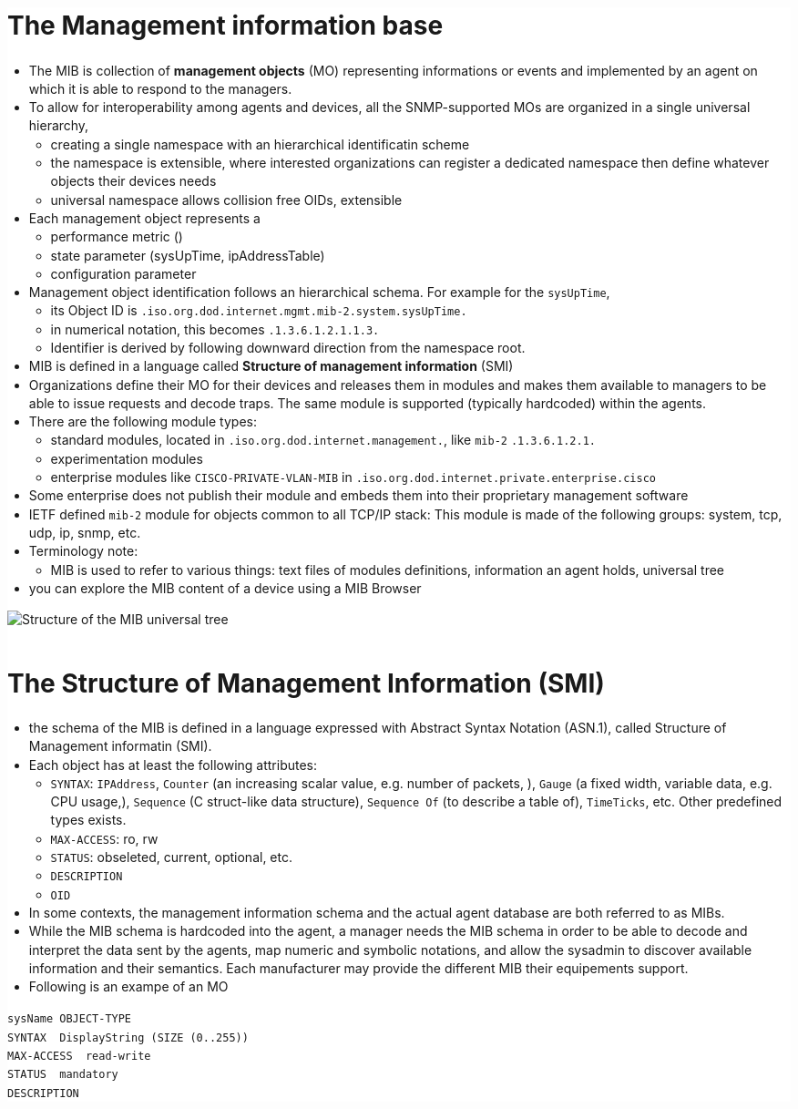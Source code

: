 # The Management information base
- The MIB is collection of **management objects** (MO) representing informations or events and implemented by an agent on which it is able to respond to the managers.
- To allow for interoperability among agents and devices, all the SNMP-supported MOs are organized in a single universal hierarchy,
	- creating a single namespace with an hierarchical identificatin scheme
	- the namespace is extensible, where interested organizations can register a dedicated namespace then define whatever objects their devices needs
	- universal namespace allows collision free OIDs, extensible
- Each management object represents a
	- performance metric ()
	- state parameter (sysUpTime, ipAddressTable)
	- configuration parameter
- Management object identification follows an hierarchical schema. For example for the `sysUpTime`,
	- its Object ID is `.iso.org.dod.internet.mgmt.mib-2.system.sysUpTime.`
	- in numerical notation, this becomes `.1.3.6.1.2.1.1.3.`
	- Identifier is derived by following downward direction from the namespace root.
- MIB is defined in a language called **Structure of management information** (SMI)
- Organizations define their MO for their devices and releases them in modules and makes them available to managers to be able to issue requests and decode traps. The same module is supported (typically hardcoded) within the agents.
- There are the following module types:
	- standard modules, located in `.iso.org.dod.internet.management.`, like `mib-2` `.1.3.6.1.2.1.`
	- experimentation modules
	- enterprise modules like `CISCO-PRIVATE-VLAN-MIB` in `.iso.org.dod.internet.private.enterprise.cisco`
- Some enterprise does not publish their module and embeds them into their proprietary management software
- IETF defined `mib-2` module for objects common to all TCP/IP stack: This module is made of the following groups: system, tcp, udp, ip, snmp, etc.
- Terminology note:
	- MIB is used to refer to various things: text files of modules definitions, information an agent holds, universal tree
- you can explore the MIB content of a device using a MIB Browser

![Structure of the MIB universal tree](../imgs/MIB-structure-1bis.png)

# The Structure of Management Information (SMI)
- the schema of the MIB is defined in a language expressed with Abstract Syntax Notation (ASN.1), called Structure of Management informatin (SMI).
- Each object has at least the following attributes:
	- `SYNTAX`: `IPAddress`, `Counter` (an increasing scalar value, e.g. number of packets, ), `Gauge` (a fixed width, variable data, e.g. CPU usage,), `Sequence` (C struct-like data structure), `Sequence Of` (to describe a table of), `TimeTicks`, etc. Other predefined types exists.
	- `MAX-ACCESS`: ro, rw
	- `STATUS`: obseleted, current, optional, etc.
	- `DESCRIPTION`
	- `OID`
- In some contexts, the management information schema and the actual agent database are both referred to as MIBs.
- While the MIB schema is hardcoded into the agent, a manager needs the MIB schema in order to be able to decode and interpret the data sent by the agents, map numeric and symbolic notations, and allow the sysadmin to discover available information and their semantics. Each manufacturer may provide the different MIB their equipements support.
- Following is an exampe of an MO
```
sysName OBJECT-TYPE
SYNTAX  DisplayString (SIZE (0..255))
MAX-ACCESS  read-write
STATUS  mandatory
DESCRIPTION 
```